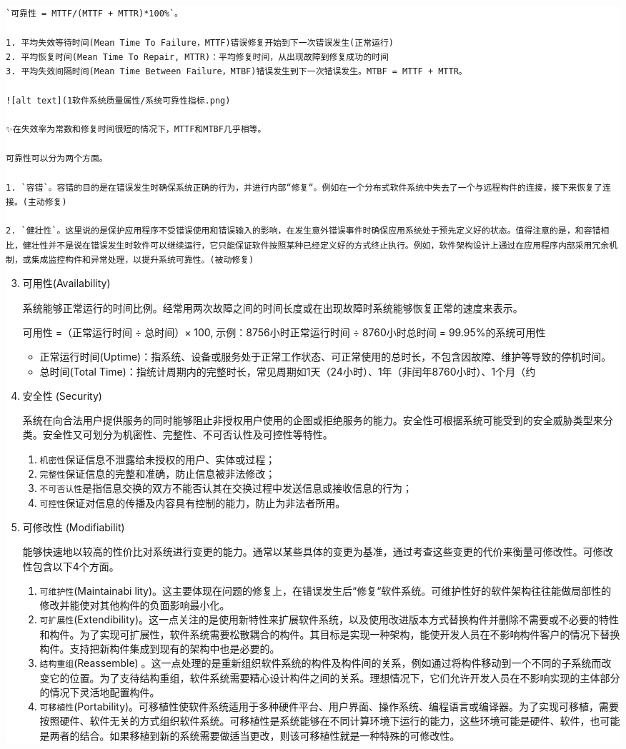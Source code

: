 
    `可靠性 = MTTF/(MTTF + MTTR)*100%`。

    1. 平均失效等待时间(Mean Time To Failure，MTTF)错误修复开始到下一次错误发生(正常运行)
    2. 平均恢复时间(Mean Time To Repair, MTTR)：平均修复时间，从出现故障到修复成功的时间
    3. 平均失效间隔时间(Mean Time Between Failure，MTBF)错误发生到下一次错误发生。MTBF = MTTF + MTTR。

    ![alt text](1软件系统质量属性/系统可靠性指标.png)

    ✨在失效率为常数和修复时间很短的情况下，MTTF和MTBF几乎相等。

    可靠性可以分为两个方面。

    1. `容错`。容错的目的是在错误发生时确保系统正确的行为，并进行内部“修复“。例如在一个分布式软件系统中失去了一个与远程构件的连接，接下来恢复了连接。(主动修复)

    2. `健壮性`。这里说的是保护应用程序不受错误使用和错误输入的影响，在发生意外错误事件时确保应用系统处于预先定义好的状态。值得注意的是，和容错相比，健壮性并不是说在错误发生时软件可以继续运行，它只能保证软件按照某种已经定义好的方式终止执行。例如，软件架构设计上通过在应用程序内部采用冗余机制，或集成监控构件和异常处理，以提升系统可靠性。(被动修复)

3. 可用性(Availability)

    系统能够正常运行的时间比例。经常用两次故障之间的时间长度或在出现故障时系统能够恢复正常的速度来表示。

    可用性 =（正常运行时间 ÷ 总时间）× 100, 示例：8756小时正常运行时间 ÷ 8760小时总时间 = 99.95%的系统可用性

    - 正常运行时间(Uptime)：指系统、设备或服务处于正常工作状态、可正常使用的总时长，不包含因故障、维护等导致的停机时间。  
    - 总时间(Total Time)：指统计周期内的完整时长，常见周期如1天（24小时）、1年（非闰年8760小时）、1个月（约

4. 安全性 (Security)

    系统在向合法用户提供服务的同时能够阻止非授权用户使用的企图或拒绝服务的能力。安全性可根据系统可能受到的安全威胁类型来分类。安全性又可划分为机密性、完整性、不可否认性及可控性等特性。

    1. `机密性`保证信息不泄露给未授权的用户、实体或过程；
    2. `完整性`保证信息的完整和准确，防止信息被非法修改；
    3. `不可否认性`是指信息交换的双方不能否认其在交换过程中发送信息或接收信息的行为；
    4. `可控性`保证对信息的传播及内容具有控制的能力，防止为非法者所用。

5. 可修改性 (Modifiabilit)

    能够快速地以较高的性价比对系统进行变更的能力。通常以某些具体的变更为基准，通过考查这些变更的代价来衡量可修改性。可修改性包含以下4个方面。

    1. `可维护性`(Maintainabi lity)。这主要体现在问题的修复上，在错误发生后“修复“软件系统。可维护性好的软件架构往往能做局部性的修改并能使对其他构件的负面影响最小化。
    2. `可扩展性`(Extendibility)。这一点关注的是使用新特性来扩展软件系统，以及使用改进版本方式替换构件并删除不需要或不必要的特性和构件。为了实现可扩展性，软件系统需要松散耦合的构件。其目标是实现一种架构，能使开发人员在不影响构件客户的情况下替换构件。支持把新构件集成到现有的架构中也是必要的。
    3. `结构重组`(Reassemble) 。这一点处理的是重新组织软件系统的构件及构件间的关系，例如通过将构件移动到一个不同的子系统而改变它的位置。为了支待结构重组，软件系统需要精心设计构件之间的关系。理想情况下，它们允许开发人员在不影响实现的主体部分的情况下灵活地配置构件。
    4. `可移植性`(Portability)。可移植性使软件系统适用于多种硬件平台、用户界面、操作系统、编程语言或编译器。为了实现可移植，需要按照硬件、软件无关的方式组织软件系统。可移植性是系统能够在不同计算环境下运行的能力，这些环境可能是硬件、软件，也可能是两者的结合。如果移植到新的系统需要做适当更改，则该可移植性就是一种特殊的可修改性。
